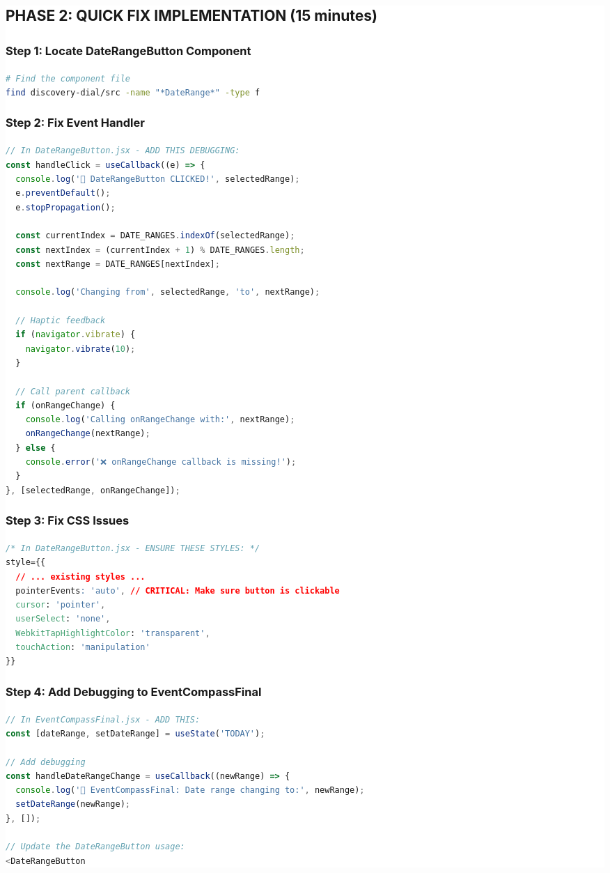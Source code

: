 ## **PHASE 2: QUICK FIX IMPLEMENTATION (15 minutes)**

### **Step 1: Locate DateRangeButton Component**
```bash
# Find the component file
find discovery-dial/src -name "*DateRange*" -type f
```

### **Step 2: Fix Event Handler**
```javascript
// In DateRangeButton.jsx - ADD THIS DEBUGGING:
const handleClick = useCallback((e) => {
  console.log('🚨 DateRangeButton CLICKED!', selectedRange);
  e.preventDefault();
  e.stopPropagation();
  
  const currentIndex = DATE_RANGES.indexOf(selectedRange);
  const nextIndex = (currentIndex + 1) % DATE_RANGES.length;
  const nextRange = DATE_RANGES[nextIndex];
  
  console.log('Changing from', selectedRange, 'to', nextRange);
  
  // Haptic feedback
  if (navigator.vibrate) {
    navigator.vibrate(10);
  }
  
  // Call parent callback
  if (onRangeChange) {
    console.log('Calling onRangeChange with:', nextRange);
    onRangeChange(nextRange);
  } else {
    console.error('❌ onRangeChange callback is missing!');
  }
}, [selectedRange, onRangeChange]);
```

### **Step 3: Fix CSS Issues**
```css
/* In DateRangeButton.jsx - ENSURE THESE STYLES: */
style={{
  // ... existing styles ...
  pointerEvents: 'auto', // CRITICAL: Make sure button is clickable
  cursor: 'pointer',
  userSelect: 'none',
  WebkitTapHighlightColor: 'transparent',
  touchAction: 'manipulation'
}}
```

### **Step 4: Add Debugging to EventCompassFinal**
```javascript
// In EventCompassFinal.jsx - ADD THIS:
const [dateRange, setDateRange] = useState('TODAY');

// Add debugging
const handleDateRangeChange = useCallback((newRange) => {
  console.log('🚨 EventCompassFinal: Date range changing to:', newRange);
  setDateRange(newRange);
}, []);

// Update the DateRangeButton usage:
<DateRangeButton 
```
